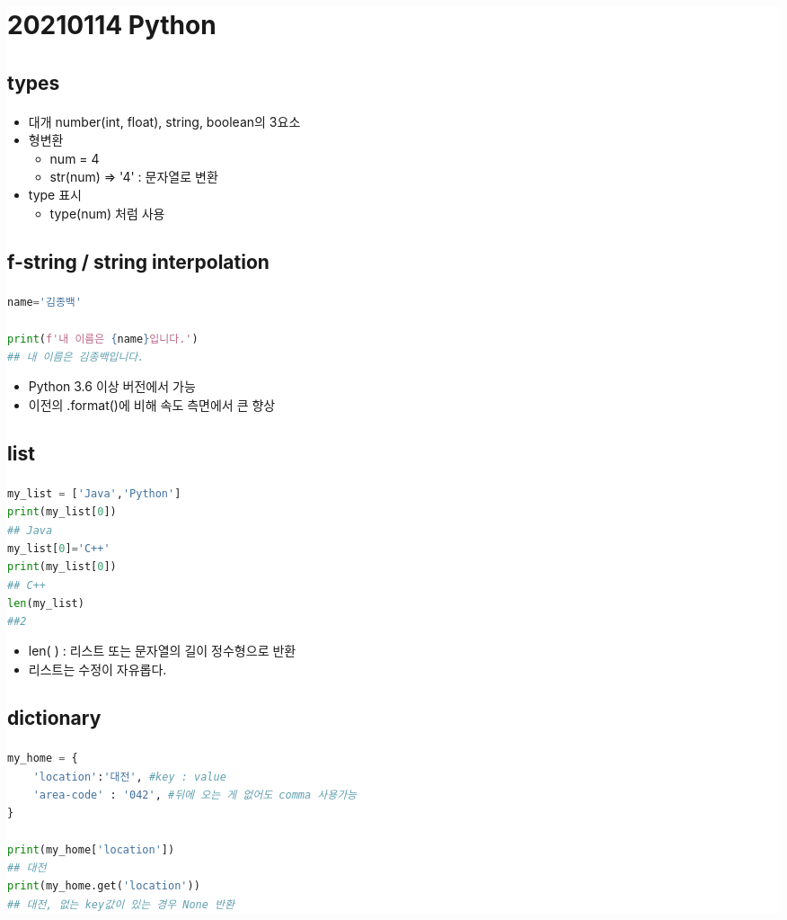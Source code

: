 # 20210114 Python

## types

- 대개 number(int, float), string, boolean의 3요소
- 형변환
  - num = 4
  - str(num) => '4' : 문자열로 변환
- type 표시
  - type(num) 처럼 사용

## f-string / string interpolation

```python
name='김종백'

print(f'내 이름은 {name}입니다.')
## 내 이름은 김종백입니다.
```

- Python 3.6 이상 버전에서 가능
- 이전의 .format()에 비해 속도 측면에서 큰 향상

## list

```python
my_list = ['Java','Python']
print(my_list[0])
## Java
my_list[0]='C++'
print(my_list[0])
## C++
len(my_list)
##2
```

- len( ) : 리스트 또는 문자열의 길이 정수형으로 반환
- 리스트는 수정이 자유롭다.

## dictionary

```python
my_home = {
    'location':'대전', #key : value
    'area-code' : '042', #뒤에 오는 게 없어도 comma 사용가능
}

print(my_home['location'])
## 대전
print(my_home.get('location'))
## 대전, 없는 key값이 있는 경우 None 반환
```
